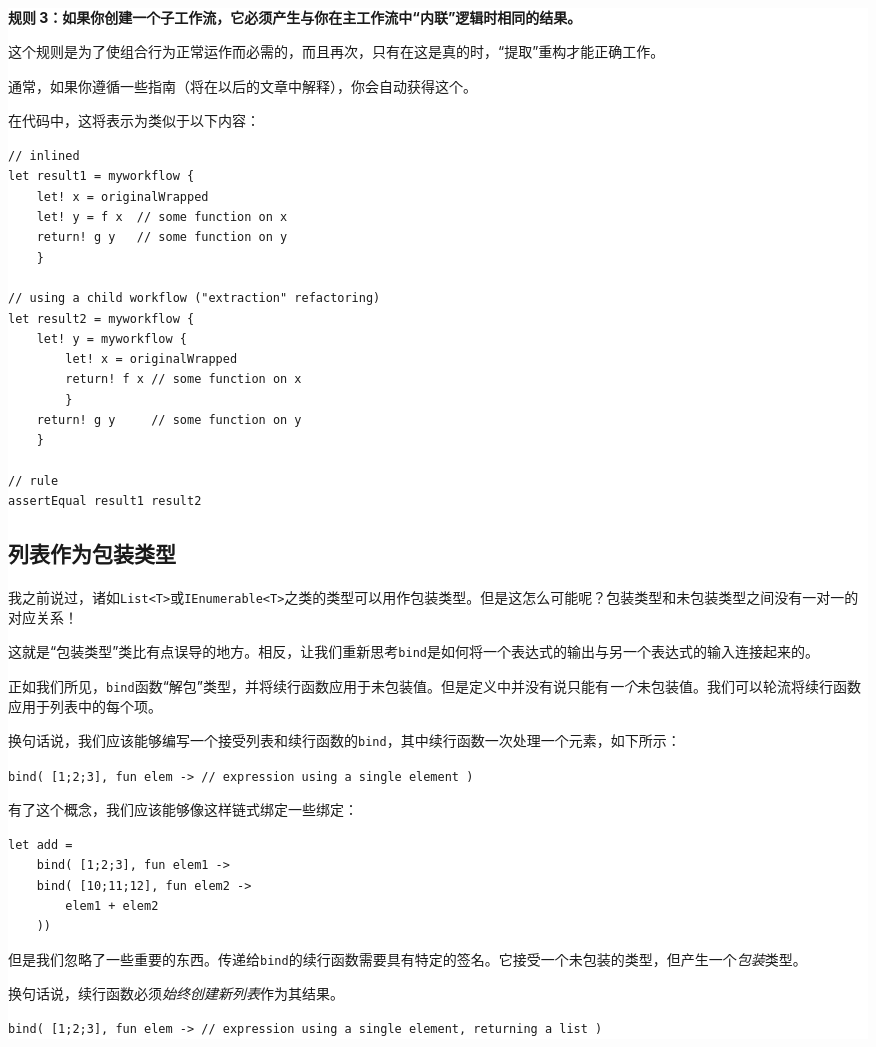 **规则 3：如果你创建一个子工作流，它必须产生与你在主工作流中“内联”逻辑时相同的结果。**

这个规则是为了使组合行为正常运作而必需的，而且再次，只有在这是真的时，“提取”重构才能正确工作。

通常，如果你遵循一些指南（将在以后的文章中解释），你会自动获得这个。

在代码中，这将表示为类似于以下内容：

```
// inlined
let result1 = myworkflow { 
    let! x = originalWrapped
    let! y = f x  // some function on x
    return! g y   // some function on y
    }

// using a child workflow ("extraction" refactoring)
let result2 = myworkflow { 
    let! y = myworkflow { 
        let! x = originalWrapped
        return! f x // some function on x
        }
    return! g y     // some function on y
    }

// rule
assertEqual result1 result2 
```

## 列表作为包装类型

我之前说过，诸如`List<T>`或`IEnumerable<T>`之类的类型可以用作包装类型。但是这怎么可能呢？包装类型和未包装类型之间没有一对一的对应关系！

这就是“包装类型”类比有点误导的地方。相反，让我们重新思考`bind`是如何将一个表达式的输出与另一个表达式的输入连接起来的。

正如我们所见，`bind`函数“解包”类型，并将续行函数应用于未包装值。但是定义中并没有说只能有*一个*未包装值。我们可以轮流将续行函数应用于列表中的每个项。

换句话说，我们应该能够编写一个接受列表和续行函数的`bind`，其中续行函数一次处理一个元素，如下所示：

```
bind( [1;2;3], fun elem -> // expression using a single element ) 
```

有了这个概念，我们应该能够像这样链式绑定一些绑定：

```
let add = 
    bind( [1;2;3], fun elem1 -> 
    bind( [10;11;12], fun elem2 -> 
        elem1 + elem2
    )) 
```

但是我们忽略了一些重要的东西。传递给`bind`的续行函数需要具有特定的签名。它接受一个未包装的类型，但产生一个*包装*类型。

换句话说，续行函数必须*始终创建新列表*作为其结果。

```
bind( [1;2;3], fun elem -> // expression using a single element, returning a list ) 
```
